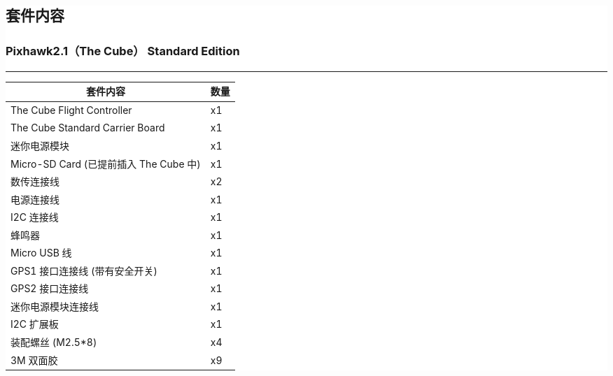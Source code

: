 





## 套件内容





### Pixhawk2.1（The Cube） Standard Edition

------

| 套件内容                               | 数量 |
| -------------------------------------- | ---- |
| The Cube Flight Controller             | x1   |
| The Cube Standard Carrier Board        | x1   |
| 迷你电源模块                           | x1   |
| Micro-SD Card (已提前插入 The Cube 中) | x1   |
| 数传连接线                             | x2   |
| 电源连接线                             | x1   |
| I2C 连接线                             | x1   |
| 蜂鸣器                                 | x1   |
| Micro USB 线                           | x1   |
| GPS1 接口连接线 (带有安全开关)         | x1   |
| GPS2 接口连接线                        | x1   |
| 迷你电源模块连接线                     | x1   |
| I2C 扩展板                             | x1   |
| 装配螺丝 (M2.5*8)                      | x4   |
| 3M 双面胶                              | x9   |



